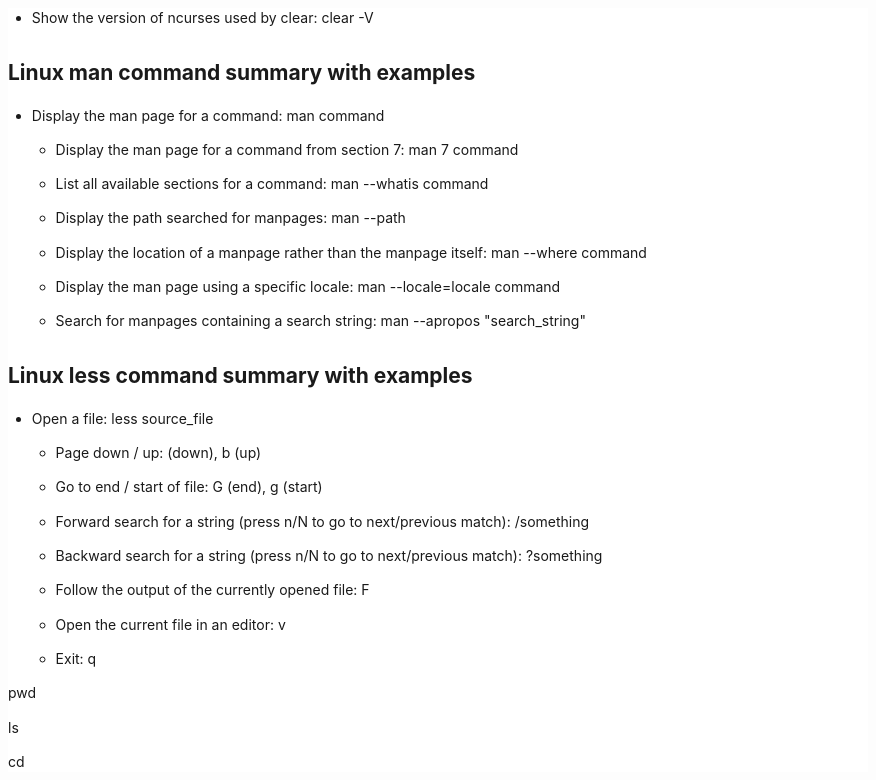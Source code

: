   - Show the version of ncurses used by clear:
    clear -V

## Linux man command summary with examples

- Display the man page for a command:
    man command

  - Display the man page for a command from section 7:
    man 7 command

  - List all available sections for a command:
    man --whatis command

  - Display the path searched for manpages:
    man --path

  - Display the location of a manpage rather than the manpage itself:
    man --where command

  - Display the man page using a specific locale:
    man --locale=locale command

  - Search for manpages containing a search string:
    man --apropos "search_string"

## Linux less command summary with examples

- Open a file:
    less source_file

  - Page down / up:
    <Space> (down), b (up)

  - Go to end / start of file:
    G (end), g (start)

  - Forward search for a string (press n/N to go to next/previous match):
    /something

  - Backward search for a string (press n/N to go to next/previous match):
    ?something

  - Follow the output of the currently opened file:
    F

  - Open the current file in an editor:
    v

  - Exit:
    q



 pwd 

 ls 

 cd 
